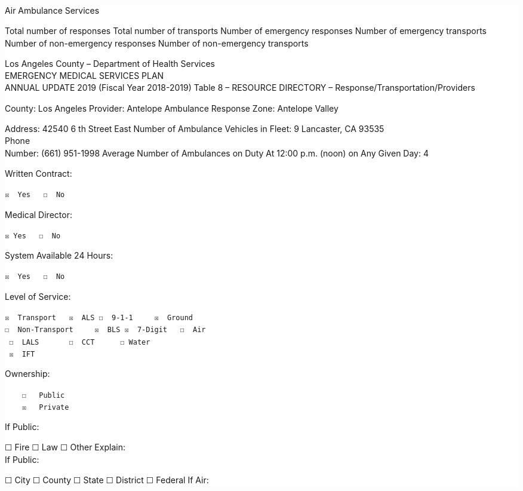 Air Ambulance Services 
 
 Total number of responses   Total number of transports 
 Number of emergency responses    Number of emergency transports  
 Number of non-emergency responses    Number of non-emergency transports 
 

Los Angeles County – Department of Health Services  
EMERGENCY MEDICAL SERVICES PLAN  
ANNUAL UPDATE 2019 (Fiscal Year 2018-2019) 
Table 8 – RESOURCE DIRECTORY – Response/Transportation/Providers 
 
County: Los Angeles Provider: Antelope Ambulance Response Zone: Antelope Valley 
 
Address: 42540 6
th
 Street East  Number of Ambulance Vehicles in Fleet: 9 
 Lancaster, CA 93535    
Phone  
Number: 
(661) 951-1998  Average Number of Ambulances on Duty 
At 12:00 p.m. (noon) on Any Given Day: 
4 
 
Written Contract: 
 
    ☒  Yes   ☐  No 
 
Medical Director: 
 
    ☒ Yes   ☐  No 
 
System Available 24 Hours: 
 
    ☒  Yes   ☐  No 
 
Level of Service: 
 
    ☒  Transport   ☒  ALS ☐  9-1-1     ☒  Ground 
    ☐  Non-Transport     ☒  BLS ☒  7-Digit   ☐  Air 
     ☐  LALS       ☐  CCT      ☐ Water 
     ☒  IFT         
 
Ownership: 
 
        ☐   Public    
        ☒   Private 
If Public: 
 
☐   Fire 
☐   Law 
☐   Other 
Explain:  
              If Public: 
 
☐   City ☐   County 
☐   State ☐   District 
☐   Federal 
If Air: 
 